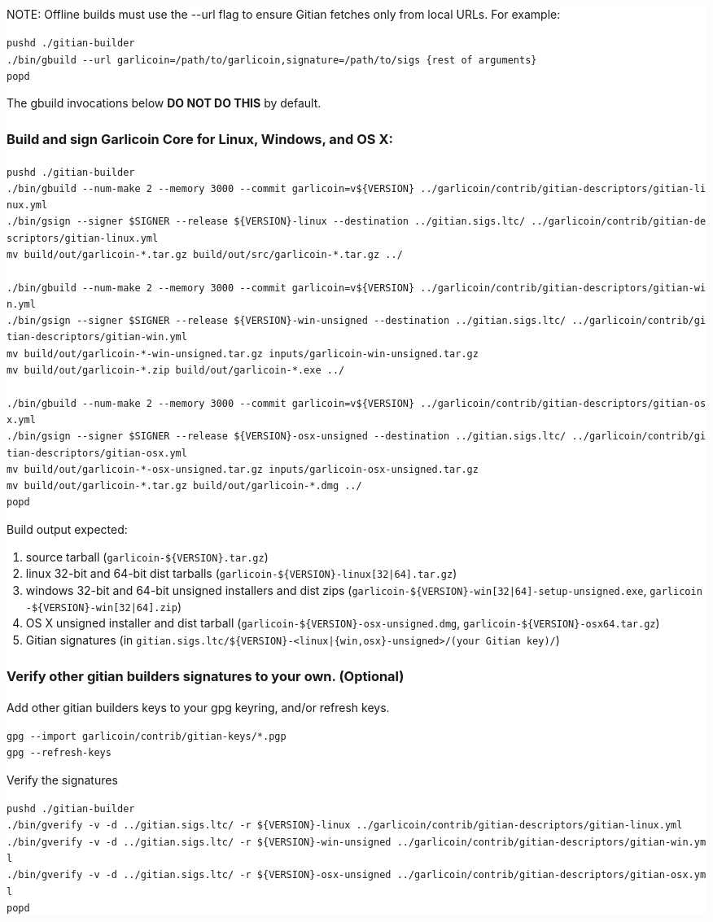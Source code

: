 NOTE: Offline builds must use the --url flag to ensure Gitian fetches only from local URLs. For example:

    pushd ./gitian-builder
    ./bin/gbuild --url garlicoin=/path/to/garlicoin,signature=/path/to/sigs {rest of arguments}
    popd

The gbuild invocations below <b>DO NOT DO THIS</b> by default.

### Build and sign Garlicoin Core for Linux, Windows, and OS X:

    pushd ./gitian-builder
    ./bin/gbuild --num-make 2 --memory 3000 --commit garlicoin=v${VERSION} ../garlicoin/contrib/gitian-descriptors/gitian-linux.yml
    ./bin/gsign --signer $SIGNER --release ${VERSION}-linux --destination ../gitian.sigs.ltc/ ../garlicoin/contrib/gitian-descriptors/gitian-linux.yml
    mv build/out/garlicoin-*.tar.gz build/out/src/garlicoin-*.tar.gz ../

    ./bin/gbuild --num-make 2 --memory 3000 --commit garlicoin=v${VERSION} ../garlicoin/contrib/gitian-descriptors/gitian-win.yml
    ./bin/gsign --signer $SIGNER --release ${VERSION}-win-unsigned --destination ../gitian.sigs.ltc/ ../garlicoin/contrib/gitian-descriptors/gitian-win.yml
    mv build/out/garlicoin-*-win-unsigned.tar.gz inputs/garlicoin-win-unsigned.tar.gz
    mv build/out/garlicoin-*.zip build/out/garlicoin-*.exe ../

    ./bin/gbuild --num-make 2 --memory 3000 --commit garlicoin=v${VERSION} ../garlicoin/contrib/gitian-descriptors/gitian-osx.yml
    ./bin/gsign --signer $SIGNER --release ${VERSION}-osx-unsigned --destination ../gitian.sigs.ltc/ ../garlicoin/contrib/gitian-descriptors/gitian-osx.yml
    mv build/out/garlicoin-*-osx-unsigned.tar.gz inputs/garlicoin-osx-unsigned.tar.gz
    mv build/out/garlicoin-*.tar.gz build/out/garlicoin-*.dmg ../
    popd

Build output expected:

  1. source tarball (`garlicoin-${VERSION}.tar.gz`)
  2. linux 32-bit and 64-bit dist tarballs (`garlicoin-${VERSION}-linux[32|64].tar.gz`)
  3. windows 32-bit and 64-bit unsigned installers and dist zips (`garlicoin-${VERSION}-win[32|64]-setup-unsigned.exe`, `garlicoin-${VERSION}-win[32|64].zip`)
  4. OS X unsigned installer and dist tarball (`garlicoin-${VERSION}-osx-unsigned.dmg`, `garlicoin-${VERSION}-osx64.tar.gz`)
  5. Gitian signatures (in `gitian.sigs.ltc/${VERSION}-<linux|{win,osx}-unsigned>/(your Gitian key)/`)

### Verify other gitian builders signatures to your own. (Optional)

Add other gitian builders keys to your gpg keyring, and/or refresh keys.

    gpg --import garlicoin/contrib/gitian-keys/*.pgp
    gpg --refresh-keys

Verify the signatures

    pushd ./gitian-builder
    ./bin/gverify -v -d ../gitian.sigs.ltc/ -r ${VERSION}-linux ../garlicoin/contrib/gitian-descriptors/gitian-linux.yml
    ./bin/gverify -v -d ../gitian.sigs.ltc/ -r ${VERSION}-win-unsigned ../garlicoin/contrib/gitian-descriptors/gitian-win.yml
    ./bin/gverify -v -d ../gitian.sigs.ltc/ -r ${VERSION}-osx-unsigned ../garlicoin/contrib/gitian-descriptors/gitian-osx.yml
    popd
